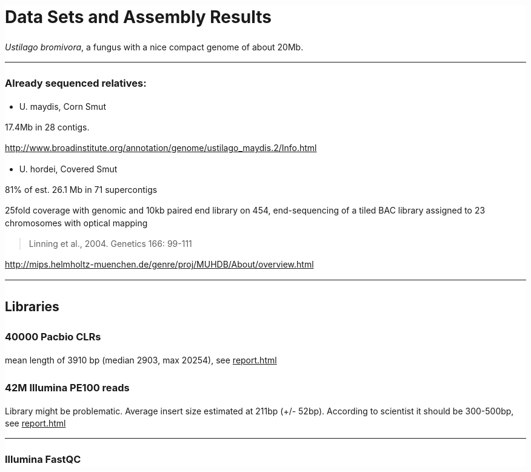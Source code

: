 
# Data Sets and Assembly Results

*Ustilago bromivora*, a fungus with a nice compact genome of about 20Mb. 

---

### Already sequenced relatives: 

- U. maydis, Corn Smut 

17.4Mb in 28 contigs. 

http://www.broadinstitute.org/annotation/genome/ustilago_maydis.2/Info.html

- U. hordei, Covered Smut 

81% of est. 26.1 Mb in 71 supercontigs

25fold coverage with genomic and 10kb paired end library on 454, end-sequencing of a tiled BAC library
assigned to 23 chromosomes with optical mapping

> Linning et al., 2004. Genetics 166: 99-111

http://mips.helmholtz-muenchen.de/genre/proj/MUHDB/About/overview.html

---

## Libraries

### 40000 Pacbio CLRs 

mean length of 3910 bp (median 2903, max 20254), see [report.html](report.html#toc_2)

### 42M Illumina PE100 reads

Library might be problematic. Average insert size estimated at 211bp (+/- 52bp). According to scientist it should be 300-500bp, see [report.html](report.html#toc_8)

---

### Illumina FastQC
